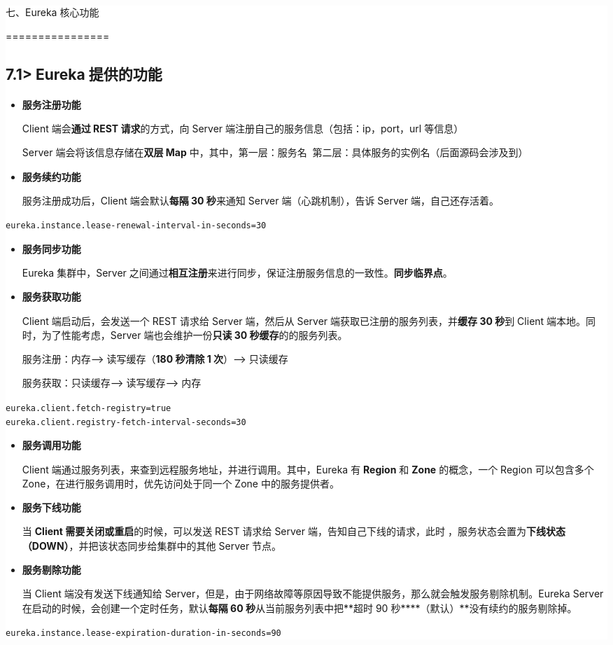 七、Eureka 核心功能  

================

7.1> Eureka 提供的功能
-----------------

*   **服务注册功能**
    
    Client 端会**通过 REST 请求**的方式，向 Server 端注册自己的服务信息（包括：ip，port，url 等信息）
    
    Server 端会将该信息存储在**双层 Map** 中，其中，第一层：服务名  第二层：具体服务的实例名（后面源码会涉及到）
    
*   **服务续约功能**
    
    服务注册成功后，Client 端会默认**每隔 30 秒**来通知 Server 端（心跳机制），告诉 Server 端，自己还存活着。
    

```
eureka.instance.lease-renewal-interval-in-seconds=30

```

*   **服务同步功能**
    
    Eureka 集群中，Server 之间通过**相互注册**来进行同步，保证注册服务信息的一致性。**同步临界点**。
    
*   **服务获取功能**
    
    Client 端启动后，会发送一个 REST 请求给 Server 端，然后从 Server 端获取已注册的服务列表，并**缓存 30 秒**到 Client 端本地。同时，为了性能考虑，Server 端也会维护一份**只读 30 秒缓存**的的服务列表。
    
    服务注册：内存——> 读写缓存（**180 秒清除 1 次**）——> 只读缓存
    
    服务获取：只读缓存——> 读写缓存——> 内存
    

```
eureka.client.fetch-registry=true
eureka.client.registry-fetch-interval-seconds=30

```

*   **服务调用功能**
    
    Client 端通过服务列表，来查到远程服务地址，并进行调用。其中，Eureka 有 **Region** 和 **Zone** 的概念，一个 Region 可以包含多个 Zone，在进行服务调用时，优先访问处于同一个 Zone 中的服务提供者。
    
*   **服务下线功能**
    
    当 **Client 需要关闭或重启**的时候，可以发送 REST 请求给 Server 端，告知自己下线的请求，此时 ，服务状态会置为**下线状态（DOWN）**，并把该状态同步给集群中的其他 Server 节点。
    
*   **服务剔除功能**
    
    当 Client 端没有发送下线通知给 Server，但是，由于网络故障等原因导致不能提供服务，那么就会触发服务剔除机制。Eureka Server 在启动的时候，会创建一个定时任务，默认**每隔 60 秒**从当前服务列表中把**超时 90 秒****（默认）**没有续约的服务剔除掉。
    

```
eureka.instance.lease-expiration-duration-in-seconds=90

```
